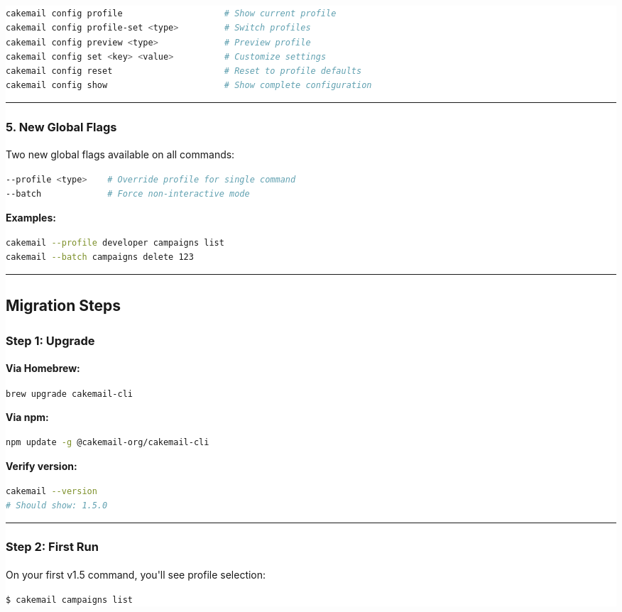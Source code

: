 ```bash
cakemail config profile                    # Show current profile
cakemail config profile-set <type>         # Switch profiles
cakemail config preview <type>             # Preview profile
cakemail config set <key> <value>          # Customize settings
cakemail config reset                      # Reset to profile defaults
cakemail config show                       # Show complete configuration
```

---

### 5. New Global Flags

Two new global flags available on all commands:

```bash
--profile <type>    # Override profile for single command
--batch             # Force non-interactive mode
```

**Examples:**
```bash
cakemail --profile developer campaigns list
cakemail --batch campaigns delete 123
```

---

## Migration Steps

### Step 1: Upgrade

**Via Homebrew:**
```bash
brew upgrade cakemail-cli
```

**Via npm:**
```bash
npm update -g @cakemail-org/cakemail-cli
```

**Verify version:**
```bash
cakemail --version
# Should show: 1.5.0
```

---

### Step 2: First Run

On your first v1.5 command, you'll see profile selection:

```bash
$ cakemail campaigns list
```
